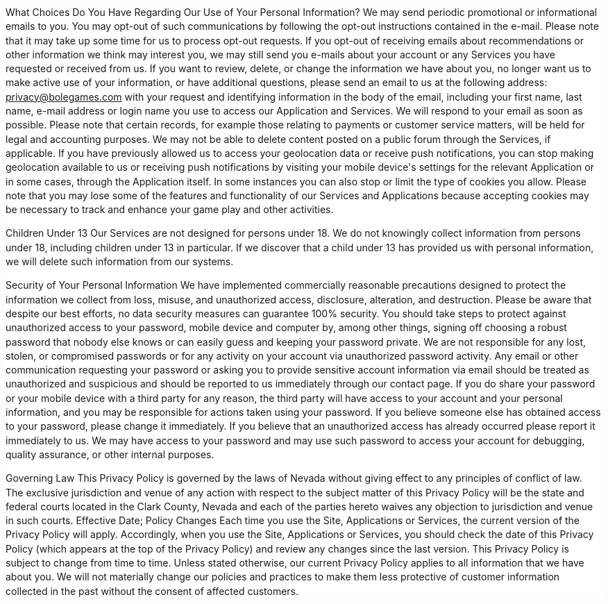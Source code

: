 What Choices Do You Have Regarding Our Use of Your Personal Information? We may send periodic promotional or informational emails to you. You may opt-out of such communications by following the opt-out instructions contained in the e-mail. Please note that it may take up some time for us to process opt-out requests. If you opt-out of receiving emails about recommendations or other information we think may interest you, we may still send you e-mails about your account or any Services you have requested or received from us. If you want to review, delete, or change the information we have about you, no longer want us to make active use of your information, or have additional questions, please send an email to us at the following address: privacy@bolegames.com with your request and identifying information in the body of the email, including your first name, last name, e-mail address or login name you use to access our Application and Services. We will respond to your email as soon as possible. Please note that certain records, for example those relating to payments or customer service matters, will be held for legal and accounting purposes. We may not be able to delete content posted on a public forum through the Services, if applicable. If you have previously allowed us to access your geolocation data or receive push notifications, you can stop making geolocation available to us or receiving push notifications by visiting your mobile device's settings for the relevant Application or in some cases, through the Application itself. In some instances you can also stop or limit the type of cookies you allow. Please note that you may lose some of the features and functionality of our Services and Applications because accepting cookies may be necessary to track and enhance your game play and other activities.

Children Under 13 Our Services are not designed for persons under 18. We do not knowingly collect information from persons under 18, including children under 13 in particular. If we discover that a child under 13 has provided us with personal information, we will delete such information from our systems.

Security of Your Personal Information We have implemented commercially reasonable precautions designed to protect the information we collect from loss, misuse, and unauthorized access, disclosure, alteration, and destruction. Please be aware that despite our best efforts, no data security measures can guarantee 100% security. You should take steps to protect against unauthorized access to your password, mobile device and computer by, among other things, signing off choosing a robust password that nobody else knows or can easily guess and keeping your password private. We are not responsible for any lost, stolen, or compromised passwords or for any activity on your account via unauthorized password activity. Any email or other communication requesting your password or asking you to provide sensitive account information via email should be treated as unauthorized and suspicious and should be reported to us immediately through our contact page. If you do share your password or your mobile device with a third party for any reason, the third party will have access to your account and your personal information, and you may be responsible for actions taken using your password. If you believe someone else has obtained access to your password, please change it immediately. If you believe that an unauthorized access has already occurred please report it immediately to us. We may have access to your password and may use such password to access your account for debugging, quality assurance, or other internal purposes.

Governing Law This Privacy Policy is governed by the laws of Nevada without giving effect to any principles of conflict of law. The exclusive jurisdiction and venue of any action with respect to the subject matter of this Privacy Policy will be the state and federal courts located in the Clark County, Nevada and each of the parties hereto waives any objection to jurisdiction and venue in such courts. Effective Date; Policy Changes Each time you use the Site, Applications or Services, the current version of the Privacy Policy will apply. Accordingly, when you use the Site, Applications or Services, you should check the date of this Privacy Policy (which appears at the top of the Privacy Policy) and review any changes since the last version. This Privacy Policy is subject to change from time to time. Unless stated otherwise, our current Privacy Policy applies to all information that we have about you. We will not materially change our policies and practices to make them less protective of customer information collected in the past without the consent of affected customers.
